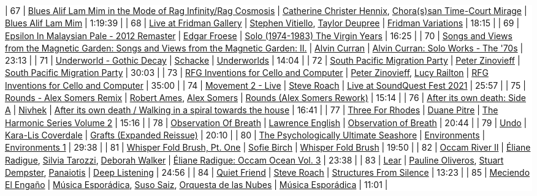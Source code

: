 | 67 | [Blues Alif Lam Mim in the Mode of Rag Infinity/Rag Cosmosis](https://open.spotify.com/track/2Zqa8Gff5YFuOgtkjL0cOR) | [Catherine Christer Hennix](https://open.spotify.com/artist/0LeiNM0WQcKYUOIhTNzuCa), [Chora\(s\)san Time\-Court Mirage](https://open.spotify.com/artist/3ROXxTWrLEKJz5qVvqUele) | [Blues Alif Lam Mim](https://open.spotify.com/album/3fAkkYuTTs3B073gRZZcjj) | 1:19:39 |
| 68 | [Live at Fridman Gallery](https://open.spotify.com/track/7pgfhfZd9QMeVNXUN5QlZS) | [Stephen Vitiello](https://open.spotify.com/artist/6UmTNwMWHnVgSA49K7aY8Y), [Taylor Deupree](https://open.spotify.com/artist/4X3dUbGsTpVH6EbxtWnj6T) | [Fridman Variations](https://open.spotify.com/album/31oIw2hK2m7rIll2mLOqPy) | 18:15 |
| 69 | [Epsilon In Malaysian Pale \- 2012 Remaster](https://open.spotify.com/track/5Hk5ZRdIoxtTBzGyD5lZ8P) | [Edgar Froese](https://open.spotify.com/artist/2XP4UvuJoUxBIjO95l8Mlr) | [Solo \(1974\-1983\) The Virgin Years](https://open.spotify.com/album/4N4OCzgj8GnV90DdEXIxxe) | 16:25 |
| 70 | [Songs and Views from the Magnetic Garden: Songs and Views from the Magnetic Garden: II.](https://open.spotify.com/track/3eNaCqjTBSmrk7AZb9eulb) | [Alvin Curran](https://open.spotify.com/artist/6ywzDJKoA3PbCiD16Vh1hI) | [Alvin Curran: Solo Works \- The '70s](https://open.spotify.com/album/3eWKZX4ER6EEiDA2CSwJQC) | 23:13 |
| 71 | [Underworld \- Gothic Decay](https://open.spotify.com/track/39K6s8Rr8nbghY4wzdR5hl) | [Schacke](https://open.spotify.com/artist/3bphZJ7NojBKcoCeBOSJ5Z) | [Underworlds](https://open.spotify.com/album/4HODRQX7N0krTEO5XHdyv6) | 14:04 |
| 72 | [South Pacific Migration Party](https://open.spotify.com/track/39KPDqrQsNr1OPfq4xvSCV) | [Peter Zinovieff](https://open.spotify.com/artist/7AtS4LGRPdZi6hQpQS3Mq4) | [South Pacific Migration Party](https://open.spotify.com/album/6leN7nV6VqTPNQhygn0NqY) | 30:03 |
| 73 | [RFG Inventions for Cello and Computer](https://open.spotify.com/track/2EhtiW9gNJVCpHGMAyk1LA) | [Peter Zinovieff](https://open.spotify.com/artist/7AtS4LGRPdZi6hQpQS3Mq4), [Lucy Railton](https://open.spotify.com/artist/7Gqr7VNPRfacOcjlqORrq9) | [RFG Inventions for Cello and Computer](https://open.spotify.com/album/5gmVs2YDmZBbnRHr3l2v52) | 35:00 |
| 74 | [Movement 2 \- Live](https://open.spotify.com/track/1c9gPNG5YajP55gk4O964M) | [Steve Roach](https://open.spotify.com/artist/00gh6kmKYOu8xyorRxQm6a) | [Live at SoundQuest Fest 2021](https://open.spotify.com/album/6ppjK1ACgoseJsLIWvmakD) | 25:57 |
| 75 | [Rounds \- Alex Somers Remix](https://open.spotify.com/track/3fPBBlL4anPmCJhllMQXon) | [Robert Ames](https://open.spotify.com/artist/0TArUQakaqRxFMynA8vA7q), [Alex Somers](https://open.spotify.com/artist/51UcKPhDKdKDGIjec0781x) | [Rounds \(Alex Somers Rework\)](https://open.spotify.com/album/0MIi4ZcJjbOPCRyjOakRyK) | 15:14 |
| 76 | [After its own death: Side A](https://open.spotify.com/track/0JJmrRoNITYVgeJfk063n3) | [Nivhek](https://open.spotify.com/artist/5igTNru2ENU1qwU1qvlmYl) | [After its own death / Walking in a spiral towards the house](https://open.spotify.com/album/3wjaDfCkbngdwxN2lloyCB) | 16:41 |
| 77 | [Three For Rhodes](https://open.spotify.com/track/4FHo939saDuimXPuYz1aQL) | [Duane Pitre](https://open.spotify.com/artist/3zWC1AijX1Sgta3Ph9ckJO) | [The Harmonic Series Volume 2](https://open.spotify.com/album/6mgiYqLg5G1ByURg6yDpP2) | 15:16 |
| 78 | [Observation Of Breath](https://open.spotify.com/track/7hVCm1H84X1sr1RyfKGzkX) | [Lawrence English](https://open.spotify.com/artist/0V1EXFlRy3LeOKB07YJucI) | [Observation of Breath](https://open.spotify.com/album/2XGBwfEC7ovLUTttUVUpmZ) | 20:44 |
| 79 | [Undo](https://open.spotify.com/track/04ulTcYnjXajnw2T3KO6D1) | [Kara\-Lis Coverdale](https://open.spotify.com/artist/5pHUdo5THDtmE9yu3iC2hA) | [Grafts \(Expanded Reissue\)](https://open.spotify.com/album/2sB7YlLZuBhoQjovV8bZTW) | 20:10 |
| 80 | [The Psychologically Ultimate Seashore](https://open.spotify.com/track/0vDyyvRmZKEC2UW4bucQlw) | [Environments](https://open.spotify.com/artist/72DfMqmMQyr6LraqB7nEKv) | [Environments 1](https://open.spotify.com/album/1EfsS9jPu7rdpN3jZEJiAT) | 29:38 |
| 81 | [Whisper Fold Brush, Pt\. One](https://open.spotify.com/track/2onDSsrIdCaAm9p5ji0bbk) | [Sofie Birch](https://open.spotify.com/artist/6kEyGr2dFnzcKGxpHmnJnn) | [Whisper Fold Brush](https://open.spotify.com/album/1VRGRbyHmvPuuelNSIj8m7) | 19:50 |
| 82 | [Occam River II](https://open.spotify.com/track/7AM44RzCn6Eybd7OOdDkkU) | [Éliane Radigue](https://open.spotify.com/artist/1oG3G8tFIIseWu474ardvh), [Silvia Tarozzi](https://open.spotify.com/artist/3QXW4xSGmwli3mbaKTgFxb), [Deborah Walker](https://open.spotify.com/artist/1QUhMEo7HTSdWgzaOxxd2E) | [Éliane Radigue: Occam Ocean Vol\. 3](https://open.spotify.com/album/6Enyd6EAZj6GQlGWg6CrYC) | 23:38 |
| 83 | [Lear](https://open.spotify.com/track/58tXLPg2DQsrg5ts5CqWrR) | [Pauline Oliveros](https://open.spotify.com/artist/27RypxD9VhgrvCg9QePTLi), [Stuart Dempster](https://open.spotify.com/artist/174yhQdHRtoWDlvtZ15NuK), [Panaiotis](https://open.spotify.com/artist/3nNs3fKoNiAHgx4B6p5fYA) | [Deep Listening](https://open.spotify.com/album/1h4VM1Nsgav7liCdWBoGlC) | 24:56 |
| 84 | [Quiet Friend](https://open.spotify.com/track/7eyrOUEsP04DjbMAIUKXEV) | [Steve Roach](https://open.spotify.com/artist/00gh6kmKYOu8xyorRxQm6a) | [Structures From Silence](https://open.spotify.com/album/46AY6JPcDEFWYF8YcYOQWh) | 13:23 |
| 85 | [Meciendo El Engaño](https://open.spotify.com/track/0HbaFS42e5PhQ0UWGpO4x7) | [Música Esporádica](https://open.spotify.com/artist/0h71X1g6FJuanP96HHvGmg), [Suso Saiz](https://open.spotify.com/artist/5gdvIKIFREcJmy3LV6yhBh), [Orquesta de las Nubes](https://open.spotify.com/artist/7CqUn7HsQQ3OrCyMvBnwRS) | [Música Esporádica](https://open.spotify.com/album/7dnlyE1XLw84eNn4UJSU0j) | 11:01 |